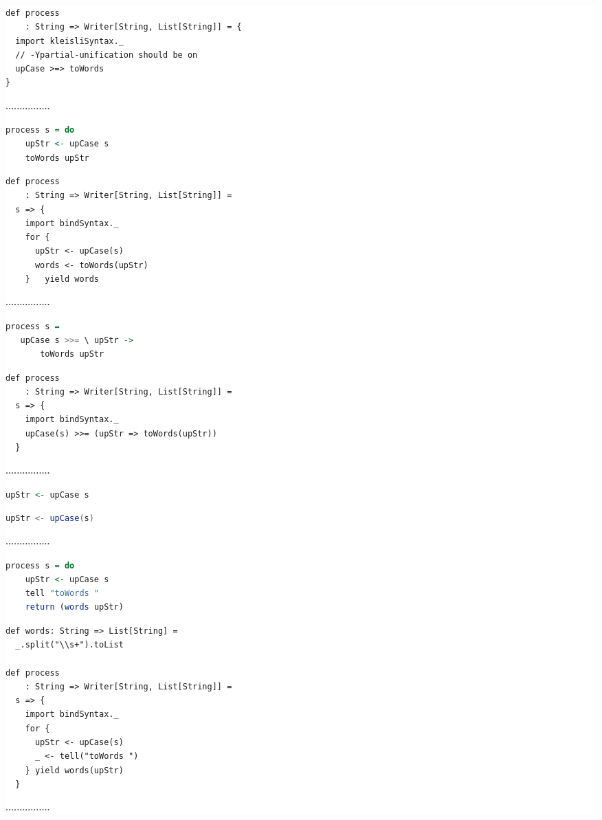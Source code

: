 ```tut:silent
def process
    : String => Writer[String, List[String]] = {
  import kleisliSyntax._
  // -Ypartial-unification should be on
  upCase >=> toWords
}
```
................
```Haskell
process s = do
    upStr <- upCase s
    toWords upStr
```
```tut:silent
def process
    : String => Writer[String, List[String]] =
  s => {
    import bindSyntax._
    for {
      upStr <- upCase(s)
      words <- toWords(upStr)
    }   yield words
```
................
```Haskell
process s =
   upCase s >>= \ upStr ->
       toWords upStr
```
```tut:silent
def process
    : String => Writer[String, List[String]] =
  s => {
    import bindSyntax._
    upCase(s) >>= (upStr => toWords(upStr))
  }
```
................
```Haskell
upStr <- upCase s
```
```scala
upStr <- upCase(s)
```
................
```Haskell
process s = do
    upStr <- upCase s
    tell "toWords "
    return (words upStr)
```
```tut:silent
def words: String => List[String] =
  _.split("\\s+").toList

def process
    : String => Writer[String, List[String]] =
  s => {
    import bindSyntax._
    for {
      upStr <- upCase(s)
      _ <- tell("toWords ")
    } yield words(upStr)
  }
```
................